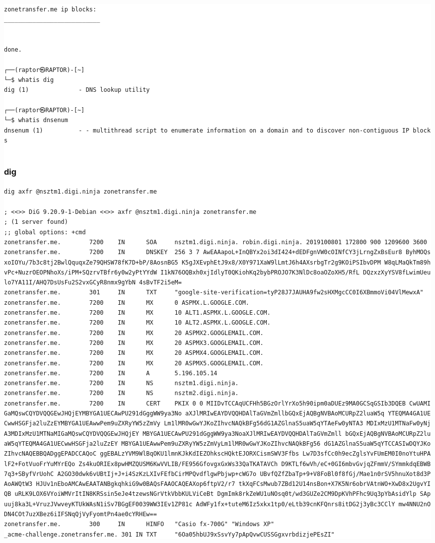 ```
zonetransfer.me ip blocks:                                                                                                                                                                                                                 
___________________________                                                                                                                                                                                                                
                                                                                                                                                                                                                                           
                                                                                                                                                                                                                                           
done.
                                                                                                                                                                                                                                           
┌──(raptor㉿RAPTOR)-[~]
└─$ whatis dig             
dig (1)              - DNS lookup utility
                                                                                                                                                                                                                                           
┌──(raptor㉿RAPTOR)-[~]
└─$ whatis dnsenum
dnsenum (1)          - - multithread script to enumerate information on a domain and to discover non-contiguous IP blocks
                                                                               
```

### dig 
```
dig axfr @nsztm1.digi.ninja zonetransfer.me

; <<>> DiG 9.20.9-1-Debian <<>> axfr @nsztm1.digi.ninja zonetransfer.me
; (1 server found)
;; global options: +cmd
zonetransfer.me.        7200    IN      SOA     nsztm1.digi.ninja. robin.digi.ninja. 2019100801 172800 900 1209600 3600
zonetransfer.me.        7200    IN      DNSKEY  256 3 7 AwEAAapoL+InQBYx2oi3dI424+dEDFgnVW0cOINfCY3jLrngZxBsEur8 ByhMOQsxoIOYu/7b3c8tj2BwlQquqxZe79QHSW78fK7D+bP/8AosnBG5 K5gJXEvphEtJ9x8/X0Y971XaW9lLmtJ6h4AXsrbgTr2g9KOiPSIbvDPM W8qLMaQkTm89hvPc+NuzrOEOPNhoXs/iPM+SQzrvTBfr6y0w2yPtYYdW I1kN76OQBxh0xjIdlyT0QKiohKq2bybPROJO7K3NlDc8oaOZoXH5/RfL DQzxzXyYSV8fLwimUeulo7YA11I/AHQ7DsUsFu2S2vxGCyR8nmx9gYbN 4sBvTF2i5eM=
zonetransfer.me.        301     IN      TXT     "google-site-verification=tyP28J7JAUHA9fw2sHXMgcCC0I6XBmmoVi04VlMewxA"
zonetransfer.me.        7200    IN      MX      0 ASPMX.L.GOOGLE.COM.
zonetransfer.me.        7200    IN      MX      10 ALT1.ASPMX.L.GOOGLE.COM.
zonetransfer.me.        7200    IN      MX      10 ALT2.ASPMX.L.GOOGLE.COM.
zonetransfer.me.        7200    IN      MX      20 ASPMX2.GOOGLEMAIL.COM.
zonetransfer.me.        7200    IN      MX      20 ASPMX3.GOOGLEMAIL.COM.
zonetransfer.me.        7200    IN      MX      20 ASPMX4.GOOGLEMAIL.COM.
zonetransfer.me.        7200    IN      MX      20 ASPMX5.GOOGLEMAIL.COM.
zonetransfer.me.        7200    IN      A       5.196.105.14
zonetransfer.me.        7200    IN      NS      nsztm1.digi.ninja.
zonetransfer.me.        7200    IN      NS      nsztm2.digi.ninja.
zonetransfer.me.        7200    IN      CERT    PKIX 0 0 MIIDvTCCAqUCFHh5BGzOrlYrXo5h90ipm0aDUEz9MA0GCSqGSIb3DQEB CwUAMIGaMQswCQYDVQQGEwJHQjEYMBYGA1UECAwPU291dGggWW9ya3No aXJlMRIwEAYDVQQHDAlTaGVmZmllbGQxEjAQBgNVBAoMCURpZ2luaW5q YTEQMA4GA1UECwwHSGFja2luZzEYMBYGA1UEAwwPem9uZXRyYW5zZmVy Lm1lMR0wGwYJKoZIhvcNAQkBFg56dG1AZGlnaS5uaW5qYTAeFw0yNTA3 MDIxMzU1MTNaFw0yNjA3MDIxMzU1MTNaMIGaMQswCQYDVQQGEwJHQjEY MBYGA1UECAwPU291dGggWW9ya3NoaXJlMRIwEAYDVQQHDAlTaGVmZmll bGQxEjAQBgNVBAoMCURpZ2luaW5qYTEQMA4GA1UECwwHSGFja2luZzEY MBYGA1UEAwwPem9uZXRyYW5zZmVyLm1lMR0wGwYJKoZIhvcNAQkBFg56 dG1AZGlnaS5uaW5qYTCCASIwDQYJKoZIhvcNAQEBBQADggEPADCCAQoC ggEBALzYVM9WlBqOKU1lmnKJkKdIEZOhkscHQktEJORXCismSWV3Ffbs Lw7D3sfCc0h9ecZglsYvFUmEM0I0noYtuHPAlF2+FotVuoFrYuMYrEQo Zs4kuORIEx8pwHMZQUSM6KwVVLIB/FE956GfovgxGxWs33QaTKATAVCh D9KTLf6wVh/eC+0GI6mbvGvjqZFmmV/SYmmkdqEBWB7q3+SByfVrUohC A2GO30dwk6vUBtIj+J+i4SzKzLXIvFEfbCirMPQvdflgwPbjwp+cWG7o UBvfQZfZbaTp+9+V8FoBl0f8fGj/Mae1n0rSV5hnuXot8d3PAoAWQtW3 HJUv1nEboAMCAwEAATANBgkqhkiG9w0BAQsFAAOCAQEAXop6ftpV2/r7 tkXqFCsMwub7ZBd12U14nsBon+X7K5Nr6obrVAtnWO+XwD8x2UgvYIQB uRLK9LOX6VYoiWMVrItIN8KRSsin5eJe4tzewsNGrVtkVbbKULViCeBt DgmImk8rkZeWU1uNOsq0t/wd3GUZe2CM9DpKVhPFhc9Uq3pYbAsidYlp SApuuj8ka3L+VruzJVwveyKTUkWAsN1iSv7BGgEF0039WW3IEv1ZP81c AdWFy1fx+tuteM6Iz5xkx1tp0/eLtb39cnKFQnrs8itDG2j3yBc3CClY mw4NNU2nODN4COt7uzXBez6iIFSNqQjVyFyomtPn4ae0cYRHEw==
zonetransfer.me.        300     IN      HINFO   "Casio fx-700G" "Windows XP"
_acme-challenge.zonetransfer.me. 301 IN TXT     "6Oa05hbUJ9xSsvYy7pApQvwCUSSGgxvrbdizjePEsZI"
```